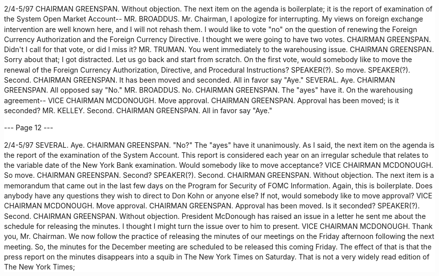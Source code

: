 2/4-5/97
CHAIRMAN GREENSPAN. Without objection. The next item on the agenda is
boilerplate; it is the report of examination of the System Open Market Account--
MR. BROADDUS. Mr. Chairman, I apologize for interrupting. My views on foreign
exchange intervention are well known here, and I will not rehash them. I would like to vote "no"
on the question of renewing the Foreign Currency Authorization and the Foreign Currency
Directive. I thought we were going to have two votes.
CHAIRMAN GREENSPAN. Didn't I call for that vote, or did I miss it?
MR. TRUMAN. You went immediately to the warehousing issue.
CHAIRMAN GREENSPAN. Sorry about that; I got distracted. Let us go back and
start from scratch. On the first vote, would somebody like to move the renewal of the Foreign
Currency Authorization, Directive, and Procedural Instructions?
SPEAKER(?). So move.
SPEAKER(?). Second.
CHAIRMAN GREENSPAN. It has been moved and seconded. All in favor say
"Aye."
SEVERAL. Aye.
CHAIRMAN GREENSPAN. All opposed say "No."
MR. BROADDUS. No.
CHAIRMAN GREENSPAN. The "ayes" have it. On the warehousing agreement--
VICE CHAIRMAN MCDONOUGH. Move approval.
CHAIRMAN GREENSPAN. Approval has been moved; is it seconded?
MR. KELLEY. Second.
CHAIRMAN GREENSPAN. All in favor say "Aye."

--- Page 12 ---

2/4-5/97
SEVERAL. Aye.
CHAIRMAN GREENSPAN. "No?" The "ayes" have it unanimously.
As I said, the next item on the agenda is the report of the examination of the System
Account. This report is considered each year on an irregular schedule that relates to the variable
date of the New York Bank examination. Would somebody like to move acceptance?
VICE CHAIRMAN MCDONOUGH. So move.
CHAIRMAN GREENSPAN. Second?
SPEAKER(?). Second.
CHAIRMAN GREENSPAN. Without objection.
The next item is a memorandum that came out in the last few days on the Program for
Security of FOMC Information. Again, this is boilerplate. Does anybody have any questions
they wish to direct to Don Kohn or anyone else? If not, would somebody like to move approval?
VICE CHAIRMAN MCDONOUGH. Move approval.
CHAIRMAN GREENSPAN. Approval has been moved. Is it seconded?
SPEAKER(?). Second.
CHAIRMAN GREENSPAN. Without objection.
President McDonough has raised an issue in a letter he sent me about the schedule for
releasing the minutes. I thought I might turn the issue over to him to present.
VICE CHAIRMAN MCDONOUGH. Thank you, Mr. Chairman. We now follow the
practice of releasing the minutes of our meetings on the Friday afternoon following the next
meeting. So, the minutes for the December meeting are scheduled to be released this coming
Friday. The effect of that is that the press report on the minutes disappears into a squib in The
New York Times on Saturday. That is not a very widely read edition of The New York Times;
